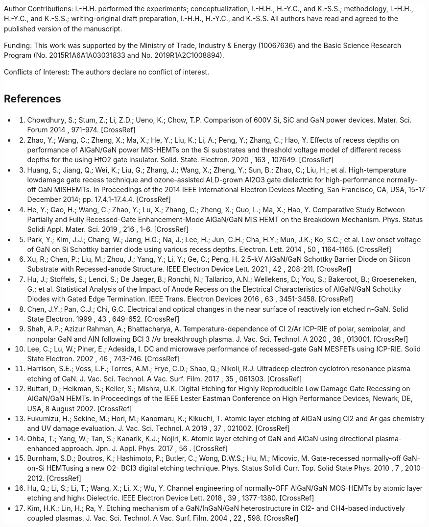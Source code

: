 Author Contributions: I.-H.H. performed the experiments; conceptualization, I.-H.H., H.-Y.C., and K.-S.S.; methodology, I.-H.H., H.-Y.C., and K.-S.S.; writing-original draft preparation, I.-H.H., H.-Y.C., and K.-S.S. All authors have read and agreed to the published version of the manuscript.

Funding: This work was supported by the Ministry of Trade, Industry &amp; Energy (10067636) and the Basic Science Research Program (No. 2015R1A6A1A03031833 and No. 2019R1A2C1008894).

Conflicts of Interest: The authors declare no conflict of interest.

## References

- 1. Chowdhury, S.; Stum, Z.; Li, Z.D.; Ueno, K.; Chow, T.P. Comparison of 600V Si, SiC and GaN power devices. Mater. Sci. Forum 2014 , 971-974. [CrossRef]
- 2. Zhao, Y.; Wang, C.; Zheng, X.; Ma, X.; He, Y.; Liu, K.; Li, A.; Peng, Y.; Zhang, C.; Hao, Y. Effects of recess depths on performance of AlGaN/GaN power MIS-HEMTs on the Si substrates and threshold voltage model of different recess depths for the using HfO2 gate insulator. Solid. State. Electron. 2020 , 163 , 107649. [CrossRef]
- 3. Huang, S.; Jiang, Q.; Wei, K.; Liu, G.; Zhang, J.; Wang, X.; Zheng, Y.; Sun, B.; Zhao, C.; Liu, H.; et al. High-temperature lowdamage gate recess technique and ozone-assisted ALD-grown Al2O3 gate dielectric for high-performance normally-off GaN MISHEMTs. In Proceedings of the 2014 IEEE International Electron Devices Meeting, San Francisco, CA, USA, 15-17 December 2014; pp. 17.4.1-17.4.4. [CrossRef]
- 4. He, Y.; Gao, H.; Wang, C.; Zhao, Y.; Lu, X.; Zhang, C.; Zheng, X.; Guo, L.; Ma, X.; Hao, Y. Comparative Study Between Partially and Fully Recessed-Gate Enhancement-Mode AlGaN/GaN MIS HEMT on the Breakdown Mechanism. Phys. Status Solidi Appl. Mater. Sci. 2019 , 216 , 1-6. [CrossRef]
- 5. Park, Y.; Kim, J.J.; Chang, W.; Jang, H.G.; Na, J.; Lee, H.; Jun, C.H.; Cha, H.Y.; Mun, J.K.; Ko, S.C.; et al. Low onset voltage of GaN on Si Schottky barrier diode using various recess depths. Electron. Lett. 2014 , 50 , 1164-1165. [CrossRef]
- 6. Xu, R.; Chen, P.; Liu, M.; Zhou, J.; Yang, Y.; Li, Y.; Ge, C.; Peng, H. 2.5-kV AlGaN/GaN Schottky Barrier Diode on Silicon Substrate with Recessed-anode Structure. IEEE Electron Device Lett. 2021 , 42 , 208-211. [CrossRef]
- 7. Hu, J.; Stoffels, S.; Lenci, S.; De Jaeger, B.; Ronchi, N.; Tallarico, A.N.; Wellekens, D.; You, S.; Bakeroot, B.; Groeseneken, G.; et al. Statistical Analysis of the Impact of Anode Recess on the Electrical Characteristics of AlGaN/GaN Schottky Diodes with Gated Edge Termination. IEEE Trans. Electron Devices 2016 , 63 , 3451-3458. [CrossRef]
- 8. Chen, J.Y.; Pan, C.J.; Chi, G.C. Electrical and optical changes in the near surface of reactively ion etched n-GaN. Solid State Electron. 1999 , 43 , 649-652. [CrossRef]
- 9. Shah, A.P.; Azizur Rahman, A.; Bhattacharya, A. Temperature-dependence of Cl 2/Ar ICP-RIE of polar, semipolar, and nonpolar GaN and AlN following BCl 3 /Ar breakthrough plasma. J. Vac. Sci. Technol. A 2020 , 38 , 013001. [CrossRef]
- 10. Lee, C.; Lu, W.; Piner, E.; Adesida, I. DC and microwave performance of recessed-gate GaN MESFETs using ICP-RIE. Solid State Electron. 2002 , 46 , 743-746. [CrossRef]
- 11. Harrison, S.E.; Voss, L.F.; Torres, A.M.; Frye, C.D.; Shao, Q.; Nikoli, R.J. Ultradeep electron cyclotron resonance plasma etching of GaN. J. Vac. Sci. Technol. A Vac. Surf. Film. 2017 , 35 , 061303. [CrossRef]

- 12. Buttari, D.; Heikman, S.; Keller, S.; Mishra, U.K. Digital Etching for Highly Reproducible Low Damage Gate Recessing on AlGaN/GaN HEMTs. In Proceedings of the IEEE Lester Eastman Conference on High Performance Devices, Newark, DE, USA, 8 August 2002. [CrossRef]
- 13. Fukumizu, H.; Sekine, M.; Hori, M.; Kanomaru, K.; Kikuchi, T. Atomic layer etching of AlGaN using Cl2 and Ar gas chemistry and UV damage evaluation. J. Vac. Sci. Technol. A 2019 , 37 , 021002. [CrossRef]
- 14. Ohba, T.; Yang, W.; Tan, S.; Kanarik, K.J.; Nojiri, K. Atomic layer etching of GaN and AlGaN using directional plasma-enhanced approach. Jpn. J. Appl. Phys. 2017 , 56 . [CrossRef]
- 15. Burnham, S.D.; Boutros, K.; Hashimoto, P.; Butler, C.; Wong, D.W.S.; Hu, M.; Micovic, M. Gate-recessed normally-off GaN-on-Si HEMTusing a new O2- BCl3 digital etching technique. Phys. Status Solidi Curr. Top. Solid State Phys. 2010 , 7 , 2010-2012. [CrossRef]
- 16. Hu, Q.; Li, S.; Li, T.; Wang, X.; Li, X.; Wu, Y. Channel engineering of normally-OFF AlGaN/GaN MOS-HEMTs by atomic layer etching and highκ Dielectric. IEEE Electron Device Lett. 2018 , 39 , 1377-1380. [CrossRef]
- 17. Kim, H.K.; Lin, H.; Ra, Y. Etching mechanism of a GaN/InGaN/GaN heterostructure in Cl2- and CH4-based inductively coupled plasmas. J. Vac. Sci. Technol. A Vac. Surf. Film. 2004 , 22 , 598. [CrossRef]